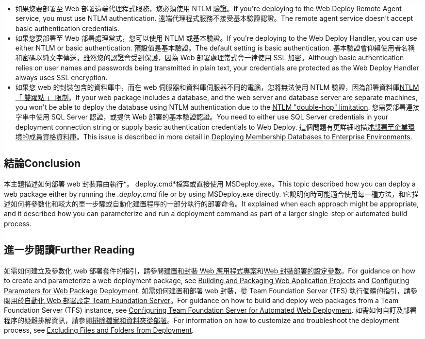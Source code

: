 - <span data-ttu-id="7f5b4-245">如果您要部署至 Web 部署遠端代理程式服務，您必須使用 NTLM 驗證。</span><span class="sxs-lookup"><span data-stu-id="7f5b4-245">If you're deploying to the Web Deploy Remote Agent service, you must use NTLM authentication.</span></span> <span data-ttu-id="7f5b4-246">遠端代理程式服務不接受基本驗證認證。</span><span class="sxs-lookup"><span data-stu-id="7f5b4-246">The remote agent service doesn't accept basic authentication credentials.</span></span>
- <span data-ttu-id="7f5b4-247">如果您要部署至 Web 部署處理常式，您可以使用 NTLM 或基本驗證。</span><span class="sxs-lookup"><span data-stu-id="7f5b4-247">If you're deploying to the Web Deploy Handler, you can use either NTLM or basic authentication.</span></span> <span data-ttu-id="7f5b4-248">預設值是基本驗證。</span><span class="sxs-lookup"><span data-stu-id="7f5b4-248">The default setting is basic authentication.</span></span> <span data-ttu-id="7f5b4-249">基本驗證會仰賴使用者名稱和密碼以純文字傳送，雖然您的認證會受到保護，因為 Web 部署處理常式會一律使用 SSL 加密。</span><span class="sxs-lookup"><span data-stu-id="7f5b4-249">Although basic authentication relies on user names and passwords being transmitted in plain text, your credentials are protected as the Web Deploy Handler always uses SSL encryption.</span></span>
- <span data-ttu-id="7f5b4-250">如果您 web 的封裝包含的資料庫中，而在 web 伺服器和資料庫伺服器不同的電腦，您將無法使用 NTLM 驗證，因為部署資料庫[NTLM 「 雙躍點 」 限制](https://go.microsoft.com/?linkid=9805120)。</span><span class="sxs-lookup"><span data-stu-id="7f5b4-250">If your web package includes a database, and the web server and database server are separate machines, you won't be able to deploy the database using NTLM authentication due to the [NTLM "double-hop" limitation](https://go.microsoft.com/?linkid=9805120).</span></span> <span data-ttu-id="7f5b4-251">您需要部署連接字串中使用 SQL Server 認證，或提供 Web 部署的基本驗證認證。</span><span class="sxs-lookup"><span data-stu-id="7f5b4-251">You need to either use SQL Server credentials in your deployment connection string or supply basic authentication credentials to Web Deploy.</span></span> <span data-ttu-id="7f5b4-252">這個問題有更詳細地描述[部署至企業環境的成員資格資料庫](../advanced-enterprise-web-deployment/deploying-membership-databases-to-enterprise-environments.md)。</span><span class="sxs-lookup"><span data-stu-id="7f5b4-252">This issue is described in more detail in [Deploying Membership Databases to Enterprise Environments](../advanced-enterprise-web-deployment/deploying-membership-databases-to-enterprise-environments.md).</span></span>

## <a name="conclusion"></a><span data-ttu-id="7f5b4-253">結論</span><span class="sxs-lookup"><span data-stu-id="7f5b4-253">Conclusion</span></span>

<span data-ttu-id="7f5b4-254">本主題描述如何部署 web 封裝藉由執行*。 deploy.cmd*檔案或直接使用 MSDeploy.exe。</span><span class="sxs-lookup"><span data-stu-id="7f5b4-254">This topic described how you can deploy a web package either by running the *.deploy.cmd* file or by using MSDeploy.exe directly.</span></span> <span data-ttu-id="7f5b4-255">它說明何時可能適合使用每一種方法，和它描述如何將參數化和較大的單一步驟或自動化建置程序的一部分執行的部署命令。</span><span class="sxs-lookup"><span data-stu-id="7f5b4-255">It explained when each approach might be appropriate, and it described how you can parameterize and run a deployment command as part of a larger single-step or automated build process.</span></span>

## <a name="further-reading"></a><span data-ttu-id="7f5b4-256">進一步閱讀</span><span class="sxs-lookup"><span data-stu-id="7f5b4-256">Further Reading</span></span>

<span data-ttu-id="7f5b4-257">如需如何建立及參數化 web 部署套件的指引，請參閱[建置和封裝 Web 應用程式專案](building-and-packaging-web-application-projects.md)和[Web 封裝部署的設定參數](configuring-parameters-for-web-package-deployment.md)。</span><span class="sxs-lookup"><span data-stu-id="7f5b4-257">For guidance on how to create and parameterize a web deployment package, see [Building and Packaging Web Application Projects](building-and-packaging-web-application-projects.md) and [Configuring Parameters for Web Package Deployment](configuring-parameters-for-web-package-deployment.md).</span></span> <span data-ttu-id="7f5b4-258">如需如何建置和部署 web 封裝，從 Team Foundation Server (TFS) 執行個體的指引，請參閱[用於自動化 Web 部署設定 Team Foundation Server](../configuring-team-foundation-server-for-web-deployment/configuring-team-foundation-server-for-web-deployment.md)。</span><span class="sxs-lookup"><span data-stu-id="7f5b4-258">For guidance on how to build and deploy web packages from a Team Foundation Server (TFS) instance, see [Configuring Team Foundation Server for Automated Web Deployment](../configuring-team-foundation-server-for-web-deployment/configuring-team-foundation-server-for-web-deployment.md).</span></span> <span data-ttu-id="7f5b4-259">如需如何自訂及部署程序的疑難排解資訊，請參閱[排除檔案和資料夾從部署](../advanced-enterprise-web-deployment/excluding-files-and-folders-from-deployment.md)。</span><span class="sxs-lookup"><span data-stu-id="7f5b4-259">For information on how to customize and troubleshoot the deployment process, see [Excluding Files and Folders from Deployment](../advanced-enterprise-web-deployment/excluding-files-and-folders-from-deployment.md).</span></span>
